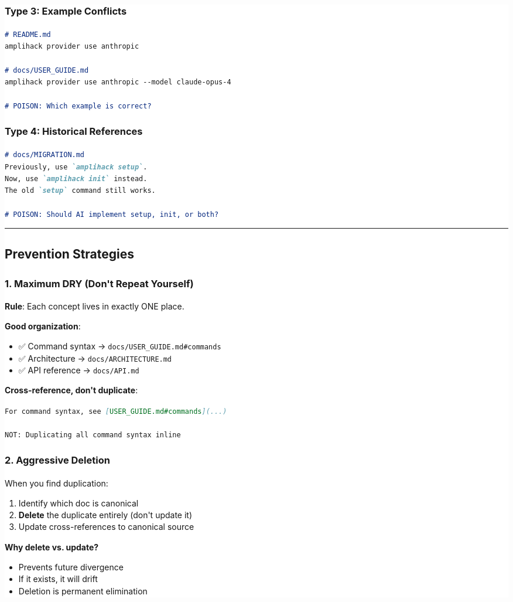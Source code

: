 ### Type 3: Example Conflicts

```markdown
# README.md
amplihack provider use anthropic

# docs/USER_GUIDE.md
amplihack provider use anthropic --model claude-opus-4

# POISON: Which example is correct?
```

### Type 4: Historical References

```markdown
# docs/MIGRATION.md
Previously, use `amplihack setup`.
Now, use `amplihack init` instead.
The old `setup` command still works.

# POISON: Should AI implement setup, init, or both?
```

---

## Prevention Strategies

### 1. Maximum DRY (Don't Repeat Yourself)

**Rule**: Each concept lives in exactly ONE place.

**Good organization**:
- ✅ Command syntax → `docs/USER_GUIDE.md#commands`
- ✅ Architecture → `docs/ARCHITECTURE.md`
- ✅ API reference → `docs/API.md`

**Cross-reference, don't duplicate**:
```markdown
For command syntax, see [USER_GUIDE.md#commands](...)

NOT: Duplicating all command syntax inline
```

### 2. Aggressive Deletion

When you find duplication:
1. Identify which doc is canonical
2. **Delete** the duplicate entirely (don't update it)
3. Update cross-references to canonical source

**Why delete vs. update?**
- Prevents future divergence
- If it exists, it will drift
- Deletion is permanent elimination
